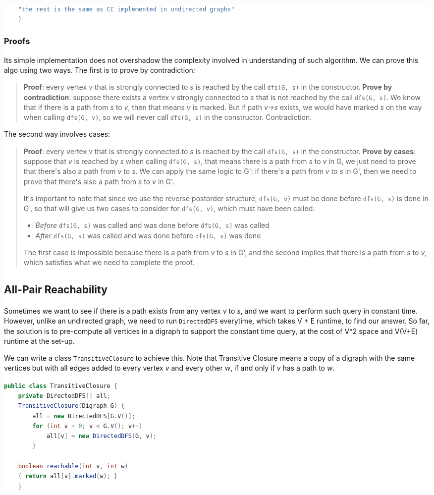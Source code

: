 ```java
    "the rest is the same as CC implemented in undirected graphs"
    }
```

### Proofs
Its simple implementation does not overshadow the complexity involved in understanding of such algorithm. We can prove this algo using two ways. The first is to prove by contradiction:

> **Proof**: every vertex *v* that is strongly connected to *s* is reached by the call `dfs(G, s)` in the constructor.
> **Prove by contradiction**: suppose there exists a vertex *v* strongly connected to *s* that is not reached by the call `dfs(G, s)`. We know that if there is a path from *s* to *v*, then that means *v* is marked. But if path *v->s* exists,  we would have marked *s* on the way when calling `dfs(G, v)`, so we will never call `dfs(G, s)` in the constructor. Contradiction.
 
The second way involves cases:

> **Proof**: every vertex *v* that is strongly connected to *s* is reached by the call `dfs(G, s)` in the constructor.
> **Prove by cases**: suppose that *v* is reached by *s* when calling `dfs(G, s)`, that means there is a path from *s* to *v* in G, we just need to prove that there's also a path from *v* to *s*.  We can apply the same logic to G': if there's a path from *v* to *s* in G', then we need to prove that there's also a path from *s* to *v* in G'. 
> 
> It's important to note that since we use the reverse postorder structure,  `dfs(G, v)` must be done before `dfs(G, s)` is done in G', so that will give us two cases to consider for `dfs(G, v)`, which must have been called:
> + *Before* `dfs(G, s)` was called and was done before `dfs(G, s)` was called
> + *After* `dfs(G, s)` was called and was done before `dfs(G, s)` was done
> 
> The first case is impossible because there is a path from *v* to *s* in G', and the second implies that there is a path from *s* to *v*, which satisfies what we need to complete the proof.

## All-Pair Reachability

Sometimes we want to see if there is a path exists from any vertex *v* to *s*, and we want to perform such query in constant time. However, unlike an undirected graph, we need to run `DirectedDFS` everytime, which takes V + E runtime, to find our answer. So far, the solution is to pre-compute all vertices in a digraph to support the constant time query, at the cost of V^2 space and V(V+E) runtime at the set-up.

We can write a class `TransitiveClosure` to achieve this. Note that Transitive Closure means a copy of a digraph with the same vertices but with all edges added to every vertex *v* and every other *w*, if and only if *v* has a path to *w*.

```java
public class TransitiveClosure {
    private DirectedDFS[] all;
    TransitiveClosure(Digraph G) {
        all = new DirectedDFS[G.V()];
        for (int v = 0; v < G.V(); v++) 
            all[v] = new DirectedDFS(G, v);
        }

    boolean reachable(int v, int w)
    { return all[v].marked(w); }
    }
```

